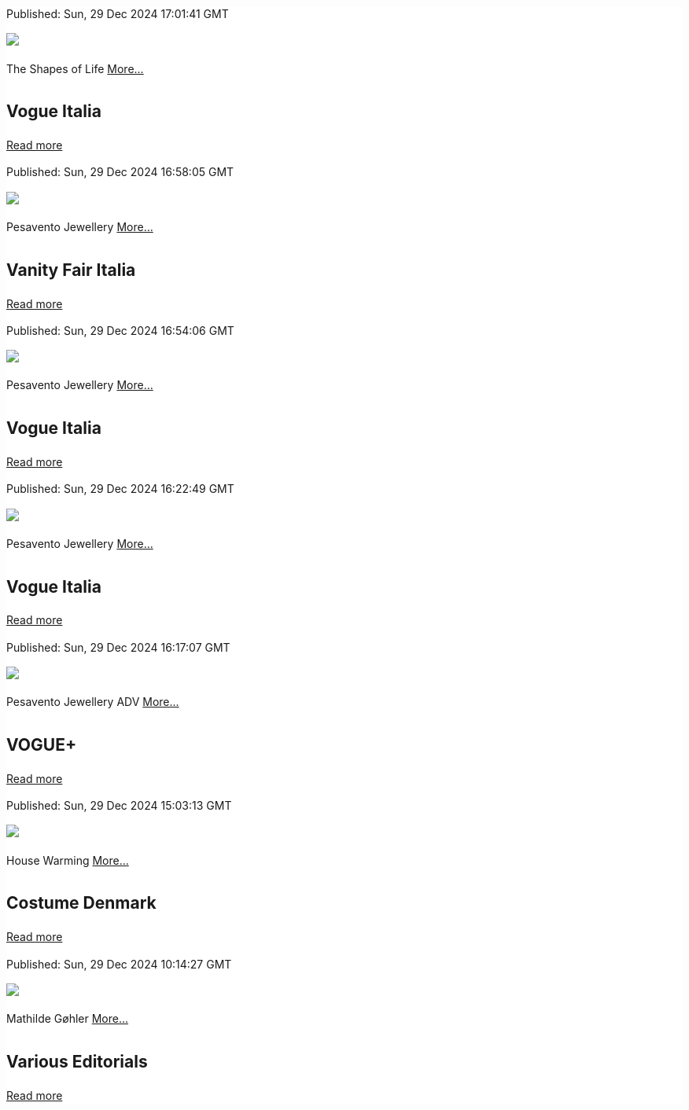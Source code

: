 Published: Sun, 29 Dec 2024 17:01:41 GMT

<p><img src="https://i.mdel.net/i/db/2024/12/2411990/2411990-800w.jpg" /></p>The Shapes of Life <a href="https://models.com/work/harpers-bazaar-serbia-the-shapes-of-life" title="The Shapes of Life">More...</a>

## Vogue Italia
[Read more](https://models.com/work/vogue-italia-pesavento-jewellery-1)

Published: Sun, 29 Dec 2024 16:58:05 GMT

<p><img src="https://i.mdel.net/i/db/2024/12/2411988/2411988-800w.jpg" /></p>Pesavento Jewellery <a href="https://models.com/work/vogue-italia-pesavento-jewellery-1" title="Pesavento Jewellery">More...</a>

## Vanity Fair Italia
[Read more](https://models.com/work/vanity-fair-italia-pesavento-jewellery)

Published: Sun, 29 Dec 2024 16:54:06 GMT

<p><img src="https://i.mdel.net/i/db/2024/12/2411984/2411984-800w.jpg" /></p>Pesavento Jewellery <a href="https://models.com/work/vanity-fair-italia-pesavento-jewellery" title="Pesavento Jewellery">More...</a>

## Vogue Italia
[Read more](https://models.com/work/vogue-italia-pesavento-jewellery)

Published: Sun, 29 Dec 2024 16:22:49 GMT

<p><img src="https://i.mdel.net/i/db/2024/12/2411971/2411971-800w.jpg" /></p>Pesavento Jewellery <a href="https://models.com/work/vogue-italia-pesavento-jewellery" title="Pesavento Jewellery">More...</a>

## Vogue Italia
[Read more](https://models.com/work/vogue-italia-pesavento-jewellery-adv)

Published: Sun, 29 Dec 2024 16:17:07 GMT

<p><img src="https://i.mdel.net/i/db/2024/12/2411957/2411957-800w.jpg" /></p>Pesavento Jewellery ADV <a href="https://models.com/work/vogue-italia-pesavento-jewellery-adv" title="Pesavento Jewellery ADV">More...</a>

## VOGUE+
[Read more](https://models.com/work/vogue-house-warming)

Published: Sun, 29 Dec 2024 15:03:13 GMT

<p><img src="https://i.mdel.net/i/db/2024/12/2411950/2411950-800w.jpg" /></p>House Warming <a href="https://models.com/work/vogue-house-warming" title="House Warming">More...</a>

## Costume Denmark
[Read more](https://models.com/work/costume-denmark-mathilde-ghler)

Published: Sun, 29 Dec 2024 10:14:27 GMT

<p><img src="https://i.mdel.net/i/db/2024/12/2411934/2411934-800w.jpg" /></p>Mathilde Gøhler <a href="https://models.com/work/costume-denmark-mathilde-ghler" title="Mathilde Gøhler">More...</a>

## Various Editorials
[Read more](https://models.com/work/various-editorials-go-see-with-gao-jie)

